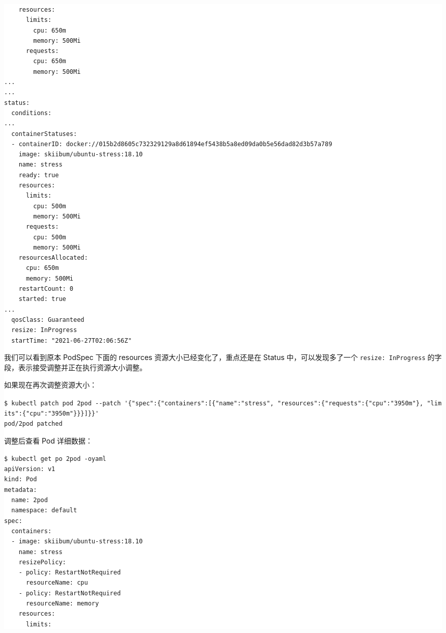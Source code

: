 ```
    resources:
      limits:
        cpu: 650m
        memory: 500Mi
      requests:
        cpu: 650m
        memory: 500Mi
...
...
status:
  conditions:
...
  containerStatuses:
  - containerID: docker://015b2d8605c732329129a8d61894ef5438b5a8ed09da0b5e56dad82d3b57a789
    image: skiibum/ubuntu-stress:18.10
    name: stress
    ready: true
    resources:
      limits:
        cpu: 500m
        memory: 500Mi
      requests:
        cpu: 500m
        memory: 500Mi
    resourcesAllocated:
      cpu: 650m
      memory: 500Mi
    restartCount: 0
    started: true
...
  qosClass: Guaranteed
  resize: InProgress
  startTime: "2021-06-27T02:06:56Z"
```

我们可以看到原本 PodSpec 下面的 resources 资源大小已经变化了，重点还是在 Status 中，可以发现多了一个 `resize: InProgress` 的字段，表示接受调整并正在执行资源大小调整。

如果现在再次调整资源大小：

```
$ kubectl patch pod 2pod --patch '{"spec":{"containers":[{"name":"stress", "resources":{"requests":{"cpu":"3950m"}, "limits":{"cpu":"3950m"}}}]}}'
pod/2pod patched
```

调整后查看 Pod 详细数据：

```
$ kubectl get po 2pod -oyaml 
apiVersion: v1
kind: Pod
metadata:
  name: 2pod
  namespace: default
spec:
  containers:
  - image: skiibum/ubuntu-stress:18.10
    name: stress
    resizePolicy:
    - policy: RestartNotRequired
      resourceName: cpu
    - policy: RestartNotRequired
      resourceName: memory
    resources:
      limits:
```